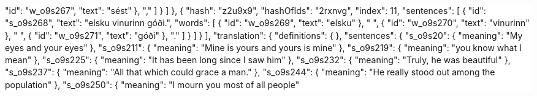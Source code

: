 "id": "w_o9s267",
"text": "sést"
},
","
]
}
]
},
{
"hash": "z2u9x9",
"hashOfIds": "2rxnvg",
"index": 11,
"sentences": [
{
"id": "s_o9s268",
"text": "elsku vinurinn góði.",
"words": [
{
"id": "w_o9s269",
"text": "elsku"
},
" ",
{
"id": "w_o9s270",
"text": "vinurinn"
},
" ",
{
"id": "w_o9s271",
"text": "góði"
},
"."
]
}
]
}
],
"translation": {
"definitions": {
},
"sentences": {
"s_o9s20": {
"meaning": "My eyes and your eyes"
},
"s_o9s211": {
"meaning": "Mine is yours and yours is mine"
},
"s_o9s219": {
"meaning": "you know what I mean"
},
"s_o9s225": {
"meaning": "It has been long since I saw him"
},
"s_o9s232": {
"meaning": "Truly, he was beautiful"
},
"s_o9s237": {
"meaning": "All that which could grace a man."
},
"s_o9s244": {
"meaning": "He really stood out among the population"
},
"s_o9s250": {
"meaning": "I mourn you most of all people"